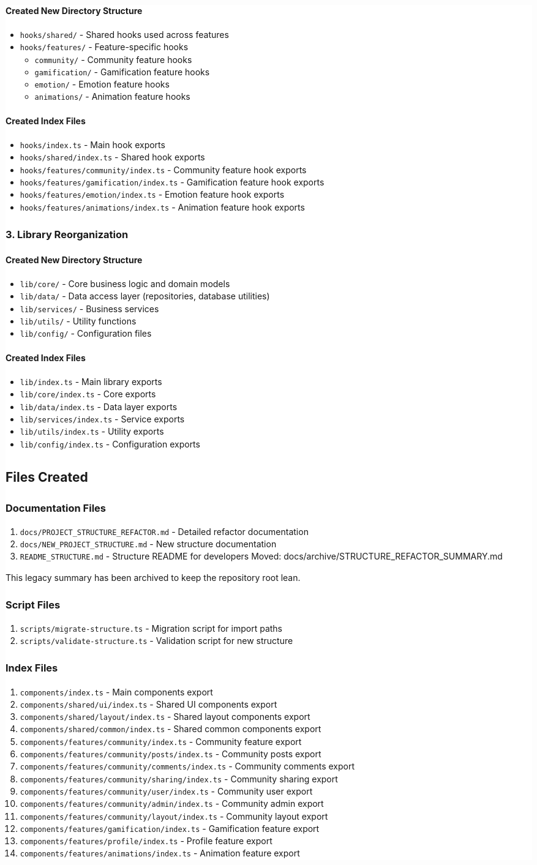 #### Created New Directory Structure
- `hooks/shared/` - Shared hooks used across features
- `hooks/features/` - Feature-specific hooks
  - `community/` - Community feature hooks
  - `gamification/` - Gamification feature hooks
  - `emotion/` - Emotion feature hooks
  - `animations/` - Animation feature hooks

#### Created Index Files
- `hooks/index.ts` - Main hook exports
- `hooks/shared/index.ts` - Shared hook exports
- `hooks/features/community/index.ts` - Community feature hook exports
- `hooks/features/gamification/index.ts` - Gamification feature hook exports
- `hooks/features/emotion/index.ts` - Emotion feature hook exports
- `hooks/features/animations/index.ts` - Animation feature hook exports

### 3. Library Reorganization

#### Created New Directory Structure
- `lib/core/` - Core business logic and domain models
- `lib/data/` - Data access layer (repositories, database utilities)
- `lib/services/` - Business services
- `lib/utils/` - Utility functions
- `lib/config/` - Configuration files

#### Created Index Files
- `lib/index.ts` - Main library exports
- `lib/core/index.ts` - Core exports
- `lib/data/index.ts` - Data layer exports
- `lib/services/index.ts` - Service exports
- `lib/utils/index.ts` - Utility exports
- `lib/config/index.ts` - Configuration exports

## Files Created

### Documentation Files
1. `docs/PROJECT_STRUCTURE_REFACTOR.md` - Detailed refactor documentation
2. `docs/NEW_PROJECT_STRUCTURE.md` - New structure documentation
3. `README_STRUCTURE.md` - Structure README for developers
Moved: docs/archive/STRUCTURE_REFACTOR_SUMMARY.md

This legacy summary has been archived to keep the repository root lean.

### Script Files
1. `scripts/migrate-structure.ts` - Migration script for import paths
2. `scripts/validate-structure.ts` - Validation script for new structure

### Index Files
1. `components/index.ts` - Main components export
2. `components/shared/ui/index.ts` - Shared UI components export
3. `components/shared/layout/index.ts` - Shared layout components export
4. `components/shared/common/index.ts` - Shared common components export
5. `components/features/community/index.ts` - Community feature export
6. `components/features/community/posts/index.ts` - Community posts export
7. `components/features/community/comments/index.ts` - Community comments export
8. `components/features/community/sharing/index.ts` - Community sharing export
9. `components/features/community/user/index.ts` - Community user export
10. `components/features/community/admin/index.ts` - Community admin export
11. `components/features/community/layout/index.ts` - Community layout export
12. `components/features/gamification/index.ts` - Gamification feature export
13. `components/features/profile/index.ts` - Profile feature export
14. `components/features/animations/index.ts` - Animation feature export